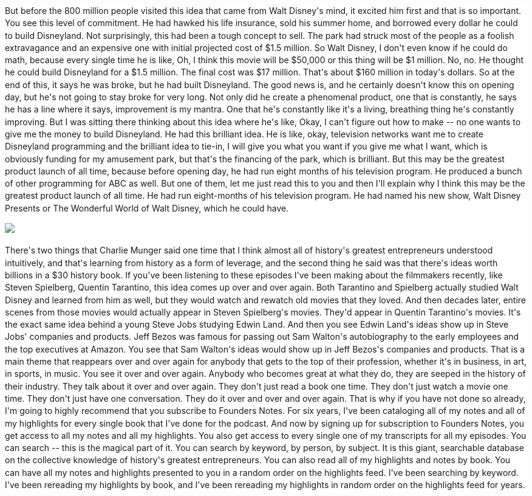 But before the 800 million people visited this idea that came from Walt Disney's mind, it excited him first and that is so important. You see this level of commitment. He had hawked his life insurance, sold his summer home, and borrowed every dollar he could to build Disneyland. Not surprisingly, this had been a tough concept to sell. The park had struck most of the people as a foolish extravagance and an expensive one with initial projected cost of $1.5 million. So Walt Disney, I don't even know if he could do math, because every single time he is like, Oh, I think this movie will be $50,000 or this thing will be $1 million. No, no. He thought he could build Disneyland for a $1.5 million. The final cost was $17 million. That's about $160 million in today's dollars. So at the end of this, it says he was broke, but he had built Disneyland. The good news is, and he certainly doesn't know this on opening day, but he's not going to stay broke for very long. Not only did he create a phenomenal product, one that is constantly, he says he has a line where it says, improvement is my mantra. One that he's constantly like it's a living, breathing thing he's constantly improving. But I was sitting there thinking about this idea where he's like, Okay, I can't figure out how to make -- no one wants to give me the money to build Disneyland. He had this brilliant idea. He is like, okay, television networks want me to create Disneyland programming and the brilliant idea to tie-in, I will give you what you want if you give me what I want, which is obviously funding for my amusement park, but that's the financing of the park, which is brilliant. But this may be the greatest product launch of all time, because before opening day, he had run eight months of his television program. He produced a bunch of other programming for ABC as well. But one of them, let me just read this to you and then I'll explain why I think this may be the greatest product launch of all time. He had run eight-months of his television program. He had named his new show, Walt Disney Presents or The Wonderful World of Walt Disney, which he could have.

![](https://www.foundersnotes.com/static/images/new_icons/chevron-down-alt-thin.svg)

There's two things that Charlie Munger said one time that I think almost all of history's greatest entrepreneurs understood intuitively, and that's learning from history as a form of leverage, and the second thing he said was that there's ideas worth billions in a $30 history book. If you've been listening to these episodes I've been making about the filmmakers recently, like Steven Spielberg, Quentin Tarantino, this idea comes up over and over again. Both Tarantino and Spielberg actually studied Walt Disney and learned from him as well, but they would watch and rewatch old movies that they loved. And then decades later, entire scenes from those movies would actually appear in Steven Spielberg's movies. They'd appear in Quentin Tarantino's movies. It's the exact same idea behind a young Steve Jobs studying Edwin Land. And then you see Edwin Land's ideas show up in Steve Jobs' companies and products. Jeff Bezos was famous for passing out Sam Walton's autobiography to the early employees and the top executives at Amazon. You see that Sam Walton's ideas would show up in Jeff Bezos's companies and products. That is a main theme that reappears over and over again for anybody that gets to the top of their profession, whether it's in business, in art, in sports, in music. You see it over and over again. Anybody who becomes great at what they do, they are seeped in the history of their industry. They talk about it over and over again. They don't just read a book one time. They don't just watch a movie one time. They don't just have one conversation. They do it over and over and over again. That is why if you have not done so already, I'm going to highly recommend that you subscribe to Founders Notes. For six years, I've been cataloging all of my notes and all of my highlights for every single book that I've done for the podcast. And now by signing up for subscription to Founders Notes, you get access to all my notes and all my highlights. You also get access to every single one of my transcripts for all my episodes. You can search -- this is the magical part of it. You can search by keyword, by person, by subject. It is this giant, searchable database on the collective knowledge of history's greatest entrepreneurs. You can also read all of my highlights and notes by book. You can have all my notes and highlights presented to you in a random order on the highlights feed. I've been searching by keyword. I've been rereading my highlights by book, and I've been rereading my highlights in random order on the highlights feed for years.

